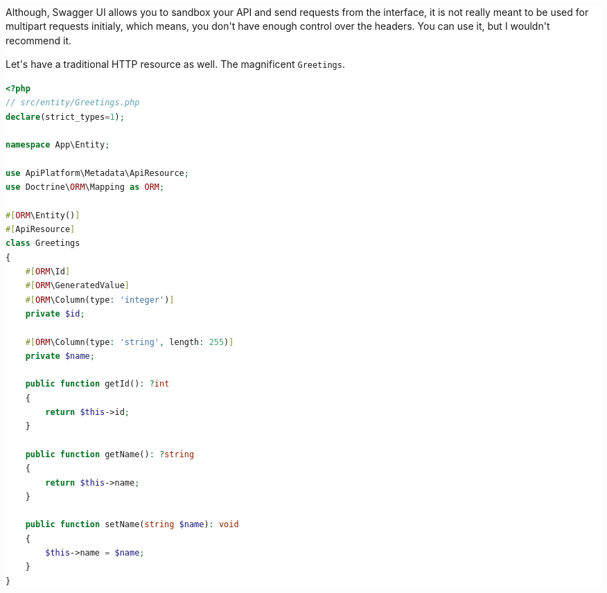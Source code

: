Although, Swagger UI allows you to sandbox your API and send requests from the interface, it is not really meant to 
be used for multipart requests initialy, which means, you don't have enough control over the headers. You can use it, 
but I wouldn't recommend it.

Let's have a traditional HTTP resource as well.
The magnificent `Greetings`.

```php
<?php
// src/entity/Greetings.php
declare(strict_types=1);

namespace App\Entity;

use ApiPlatform\Metadata\ApiResource;
use Doctrine\ORM\Mapping as ORM;

#[ORM\Entity()]
#[ApiResource]
class Greetings
{
    #[ORM\Id]
    #[ORM\GeneratedValue]
    #[ORM\Column(type: 'integer')]
    private $id;

    #[ORM\Column(type: 'string', length: 255)]
    private $name;

    public function getId(): ?int
    {
        return $this->id;
    }

    public function getName(): ?string
    {
        return $this->name;
    }

    public function setName(string $name): void
    {
        $this->name = $name;
    }
}
```
